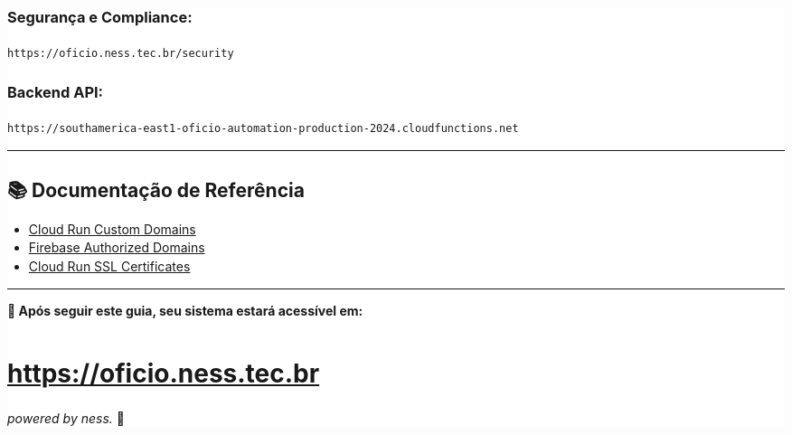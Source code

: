 ### Segurança e Compliance:
```
https://oficio.ness.tec.br/security
```

### Backend API:
```
https://southamerica-east1-oficio-automation-production-2024.cloudfunctions.net
```

---

## 📚 Documentação de Referência

- [Cloud Run Custom Domains](https://cloud.google.com/run/docs/mapping-custom-domains)
- [Firebase Authorized Domains](https://firebase.google.com/docs/auth/web/redirect-best-practices#configure-oauth-redirect-domains)
- [Cloud Run SSL Certificates](https://cloud.google.com/run/docs/securing/using-https)

---

**🎉 Após seguir este guia, seu sistema estará acessível em:**

# https://oficio.ness.tec.br

*powered by ness.* 💙





